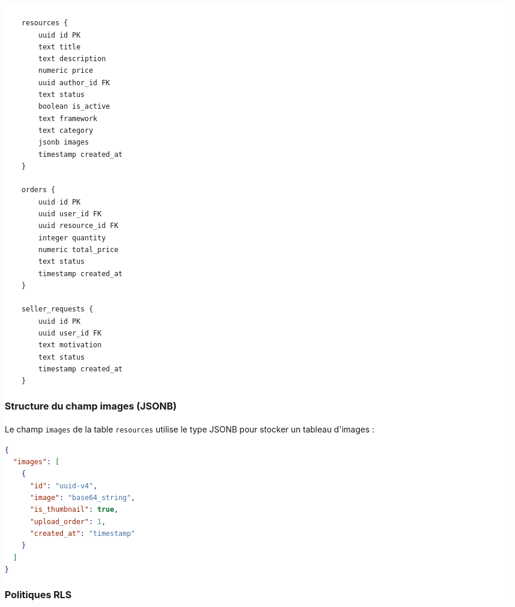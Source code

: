 ```mermaid

    resources {
        uuid id PK
        text title
        text description
        numeric price
        uuid author_id FK
        text status
        boolean is_active
        text framework
        text category
        jsonb images
        timestamp created_at
    }

    orders {
        uuid id PK
        uuid user_id FK
        uuid resource_id FK
        integer quantity
        numeric total_price
        text status
        timestamp created_at
    }

    seller_requests {
        uuid id PK
        uuid user_id FK
        text motivation
        text status
        timestamp created_at
    }
```

### Structure du champ images (JSONB)
Le champ `images` de la table `resources` utilise le type JSONB pour stocker un tableau d'images :

```json
{
  "images": [
    {
      "id": "uuid-v4",
      "image": "base64_string",
      "is_thumbnail": true,
      "upload_order": 1,
      "created_at": "timestamp"
    }
  ]
}
```

### Politiques RLS
